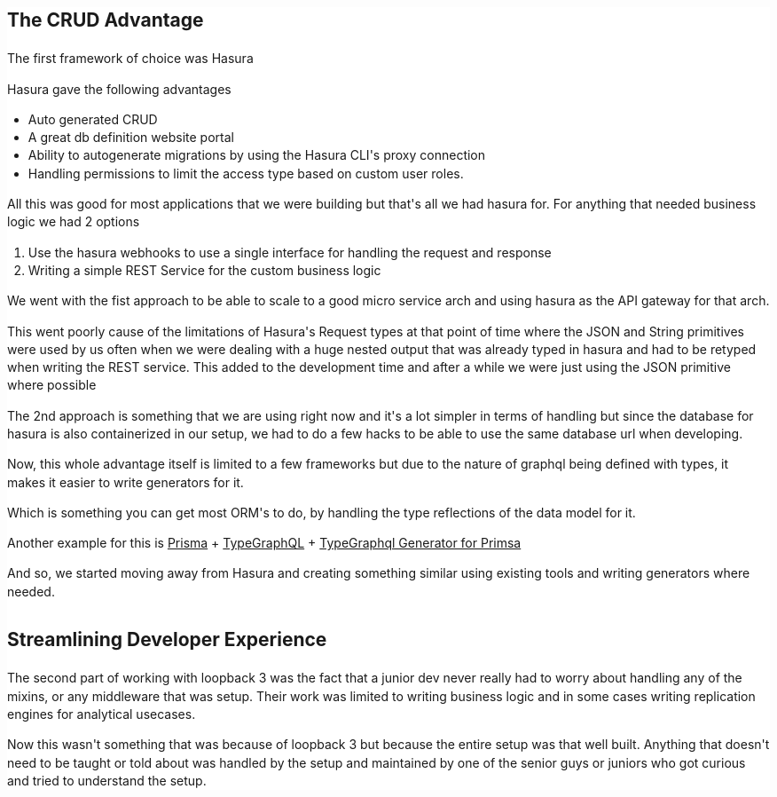 ## The CRUD Advantage

The first framework of choice was Hasura

Hasura gave the following advantages

- Auto generated CRUD
- A great db definition website portal
- Ability to autogenerate migrations by using the Hasura CLI's proxy connection
- Handling permissions to limit the access type based on custom user roles.

All this was good for most applications that we were building but that's all we
had hasura for. For anything that needed business logic we had 2 options

1. Use the hasura webhooks to use a single interface for handling the request
   and response
2. Writing a simple REST Service for the custom business logic

We went with the fist approach to be able to scale to a good micro service arch
and using hasura as the API gateway for that arch.

This went poorly cause of the limitations of Hasura's Request types at that
point of time where the JSON and String primitives were used by us often when we
were dealing with a huge nested output that was already typed in hasura and had
to be retyped when writing the REST service. This added to the development time
and after a while we were just using the JSON primitive where possible

The 2nd approach is something that we are using right now and it's a lot simpler
in terms of handling but since the database for hasura is also containerized in
our setup, we had to do a few hacks to be able to use the same database url when
developing.

Now, this whole advantage itself is limited to a few frameworks but due to the
nature of graphql being defined with types, it makes it easier to write
generators for it.

Which is something you can get most ORM's to do, by handling the type
reflections of the data model for it.

Another example for this is [Prisma](https://www.prisma.io/) +
[TypeGraphQL](http://typegraphql.com/) +
[TypeGraphql Generator for Primsa](https://prisma.typegraphql.com/)

And so, we started moving away from Hasura and creating something similar using
existing tools and writing generators where needed.

## Streamlining Developer Experience

The second part of working with loopback 3 was the fact that a junior dev never
really had to worry about handling any of the mixins, or any middleware that was
setup. Their work was limited to writing business logic and in some cases
writing replication engines for analytical usecases.

Now this wasn't something that was because of loopback 3 but because the entire
setup was that well built. Anything that doesn't need to be taught or told about
was handled by the setup and maintained by one of the senior guys or juniors who
got curious and tried to understand the setup.
